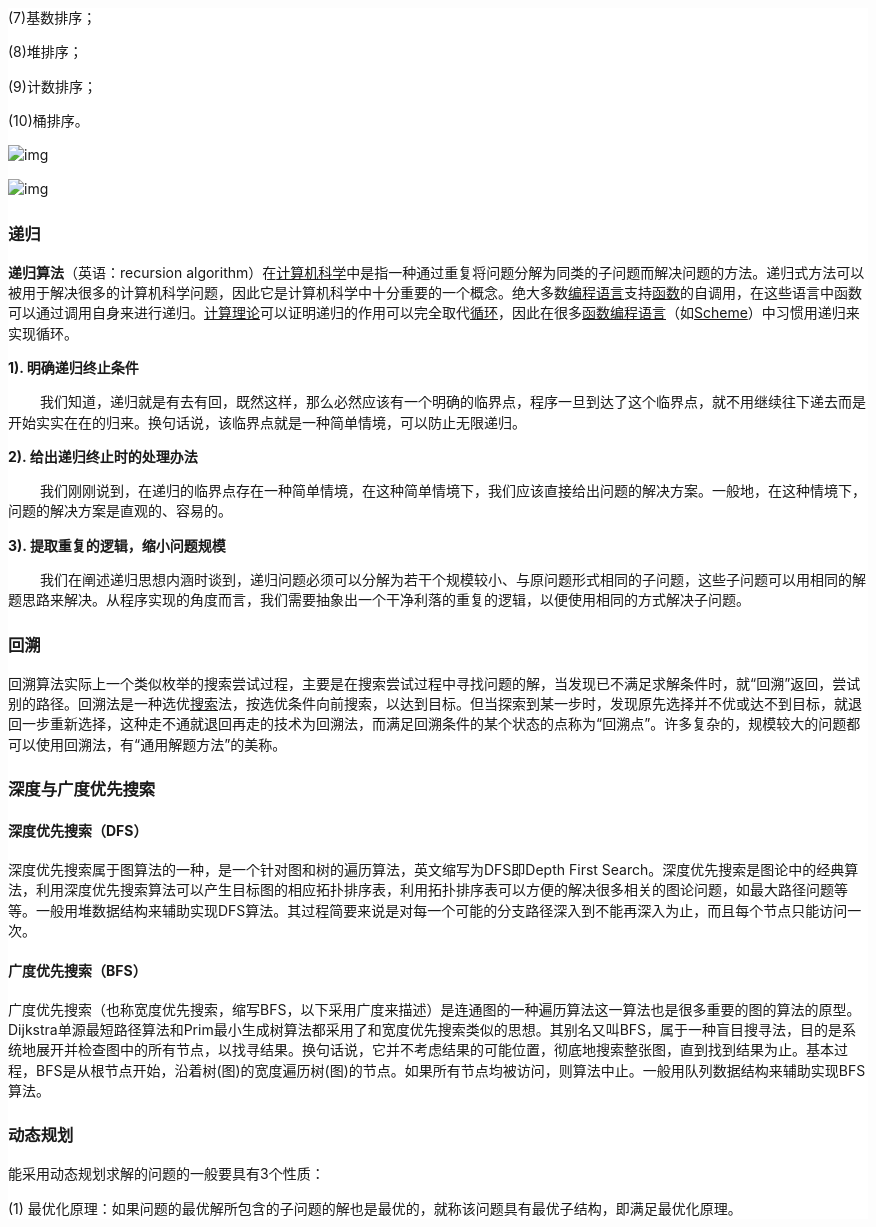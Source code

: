 (7)基数排序；

(8)堆排序；

(9)计数排序；

(10)桶排序。

![img](https://img2018.cnblogs.com/blog/849589/201903/849589-20190306165258970-1789860540.png)

![img](https://images2018.cnblogs.com/blog/849589/201804/849589-20180402133438219-1946132192.png)

### 递归

**递归算法**（英语：recursion algorithm）在[计算机科学](https://baike.baidu.com/item/计算机科学/9132)中是指一种通过重复将问题分解为同类的子问题而解决问题的方法。递归式方法可以被用于解决很多的计算机科学问题，因此它是计算机科学中十分重要的一个概念。绝大多数[编程语言](https://baike.baidu.com/item/编程语言/9845131)支持[函数](https://baike.baidu.com/item/函数/301912)的自调用，在这些语言中函数可以通过调用自身来进行递归。[计算理论](https://baike.baidu.com/item/计算理论/3729830)可以证明递归的作用可以完全取代[循环](https://baike.baidu.com/item/循环)，因此在很多[函数编程语言](https://baike.baidu.com/item/函数编程语言)（如[Scheme](https://baike.baidu.com/item/Scheme)）中习惯用递归来实现循环。

**1). 明确递归终止条件**

　　 我们知道，递归就是有去有回，既然这样，那么必然应该有一个明确的临界点，程序一旦到达了这个临界点，就不用继续往下递去而是开始实实在在的归来。换句话说，该临界点就是一种简单情境，可以防止无限递归。

**2). 给出递归终止时的处理办法**

　　 我们刚刚说到，在递归的临界点存在一种简单情境，在这种简单情境下，我们应该直接给出问题的解决方案。一般地，在这种情境下，问题的解决方案是直观的、容易的。

**3). 提取重复的逻辑，缩小问题规模**

　　 我们在阐述递归思想内涵时谈到，递归问题必须可以分解为若干个规模较小、与原问题形式相同的子问题，这些子问题可以用相同的解题思路来解决。从程序实现的角度而言，我们需要抽象出一个干净利落的重复的逻辑，以便使用相同的方式解决子问题。

### 回溯

回溯算法实际上一个类似枚举的搜索尝试过程，主要是在搜索尝试过程中寻找问题的解，当发现已不满足求解条件时，就“回溯”返回，尝试别的路径。回溯法是一种选优[搜索](https://baike.baidu.com/item/搜索/2791632)法，按选优条件向前搜索，以达到目标。但当探索到某一步时，发现原先选择并不优或达不到目标，就退回一步重新选择，这种走不通就退回再走的技术为回溯法，而满足回溯条件的某个状态的点称为“回溯点”。许多复杂的，规模较大的问题都可以使用回溯法，有“通用解题方法”的美称。

### 深度与广度优先搜索

#### 深度优先搜索（DFS）

 深度优先搜索属于图算法的一种，是一个针对图和树的遍历算法，英文缩写为DFS即Depth First Search。深度优先搜索是图论中的经典算法，利用深度优先搜索算法可以产生目标图的相应拓扑排序表，利用拓扑排序表可以方便的解决很多相关的图论问题，如最大路径问题等等。一般用堆数据结构来辅助实现DFS算法。其过程简要来说是对每一个可能的分支路径深入到不能再深入为止，而且每个节点只能访问一次。

#### 广度优先搜索（BFS）

  广度优先搜索（也称宽度优先搜索，缩写BFS，以下采用广度来描述）是连通图的一种遍历算法这一算法也是很多重要的图的算法的原型。Dijkstra单源最短路径算法和Prim最小生成树算法都采用了和宽度优先搜索类似的思想。其别名又叫BFS，属于一种盲目搜寻法，目的是系统地展开并检查图中的所有节点，以找寻结果。换句话说，它并不考虑结果的可能位置，彻底地搜索整张图，直到找到结果为止。基本过程，BFS是从根节点开始，沿着树(图)的宽度遍历树(图)的节点。如果所有节点均被访问，则算法中止。一般用队列数据结构来辅助实现BFS算法。

### 动态规划

能采用动态规划求解的问题的一般要具有3个性质：

  (1) 最优化原理：如果问题的最优解所包含的子问题的解也是最优的，就称该问题具有最优子结构，即满足最优化原理。
